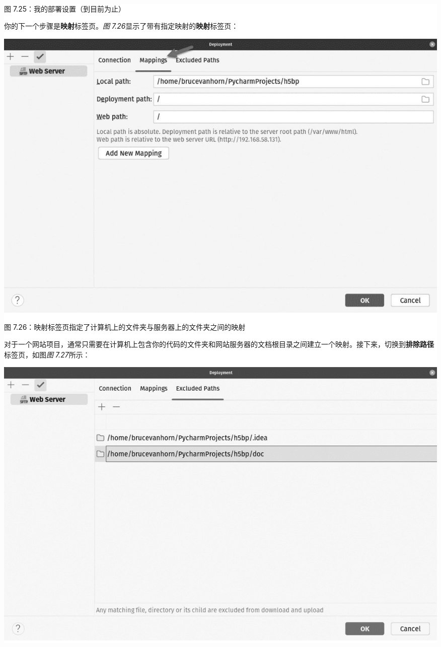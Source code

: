 图 7.25：我的部署设置（到目前为止）

你的下一个步骤是**映射**标签页。*图 7.26*显示了带有指定映射的**映射**标签页：

![图 7.26：映射标签页指定了计算机上的文件夹与服务器上的文件夹之间的映射](img/B19644_07_26.jpg)

图 7.26：映射标签页指定了计算机上的文件夹与服务器上的文件夹之间的映射

对于一个网站项目，通常只需要在计算机上包含你的代码的文件夹和网站服务器的文档根目录之间建立一个映射。接下来，切换到**排除路径**标签页，如图*图 7.27*所示：

![图 7.27：排除不需要复制到服务器的路径](img/B19644_07_27.jpg)